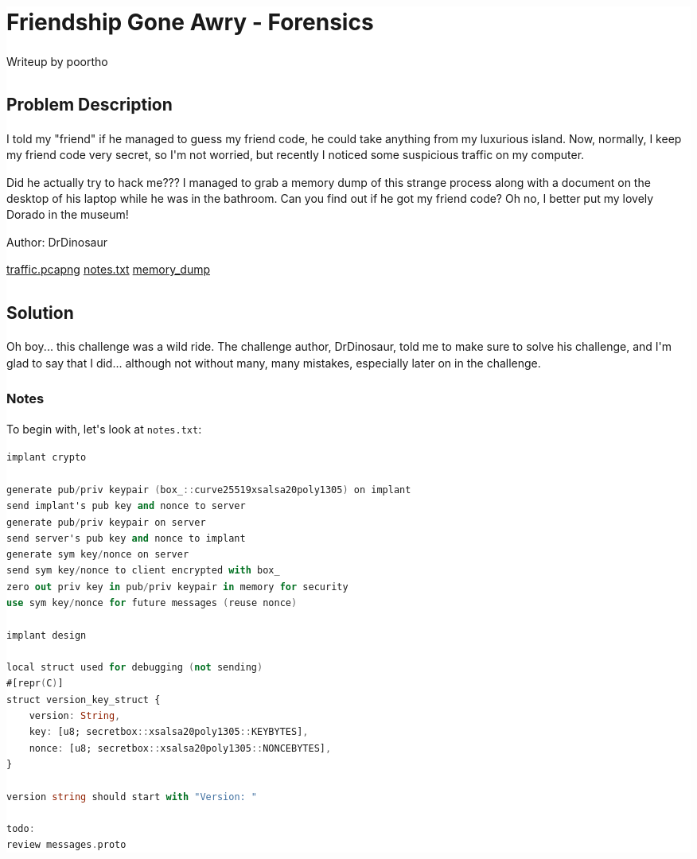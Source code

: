 # Friendship Gone Awry - Forensics

Writeup by poortho

## Problem Description

I told my "friend" if he managed to guess my friend code, he could take anything from my luxurious island. Now, normally, I keep my friend code very secret, so I'm not worried, but recently I noticed some suspicious traffic on my computer.

Did he actually try to hack me??? I managed to grab a memory dump of this strange process along with a document on the desktop of his laptop while he was in the bathroom. Can you find out if he got my friend code? Oh no, I better put my lovely Dorado in the museum!

Author: DrDinosaur

[traffic.pcapng](./traffic.pcapng)
[notes.txt](./notes.txt)
[memory_dump](./memory_dump)

## Solution

Oh boy... this challenge was a wild ride. The challenge author, DrDinosaur, told me to make sure to solve his challenge, and I'm glad to say that I did... although not without many, many mistakes, especially later on in the challenge.

### Notes

To begin with, let's look at `notes.txt`:

```a
implant crypto

generate pub/priv keypair (box_::curve25519xsalsa20poly1305) on implant
send implant's pub key and nonce to server
generate pub/priv keypair on server
send server's pub key and nonce to implant
generate sym key/nonce on server
send sym key/nonce to client encrypted with box_
zero out priv key in pub/priv keypair in memory for security
use sym key/nonce for future messages (reuse nonce)

implant design

local struct used for debugging (not sending)
#[repr(C)] 
struct version_key_struct {
    version: String,
    key: [u8; secretbox::xsalsa20poly1305::KEYBYTES],
    nonce: [u8; secretbox::xsalsa20poly1305::NONCEBYTES],
}

version string should start with "Version: "

todo:
review messages.proto
```
